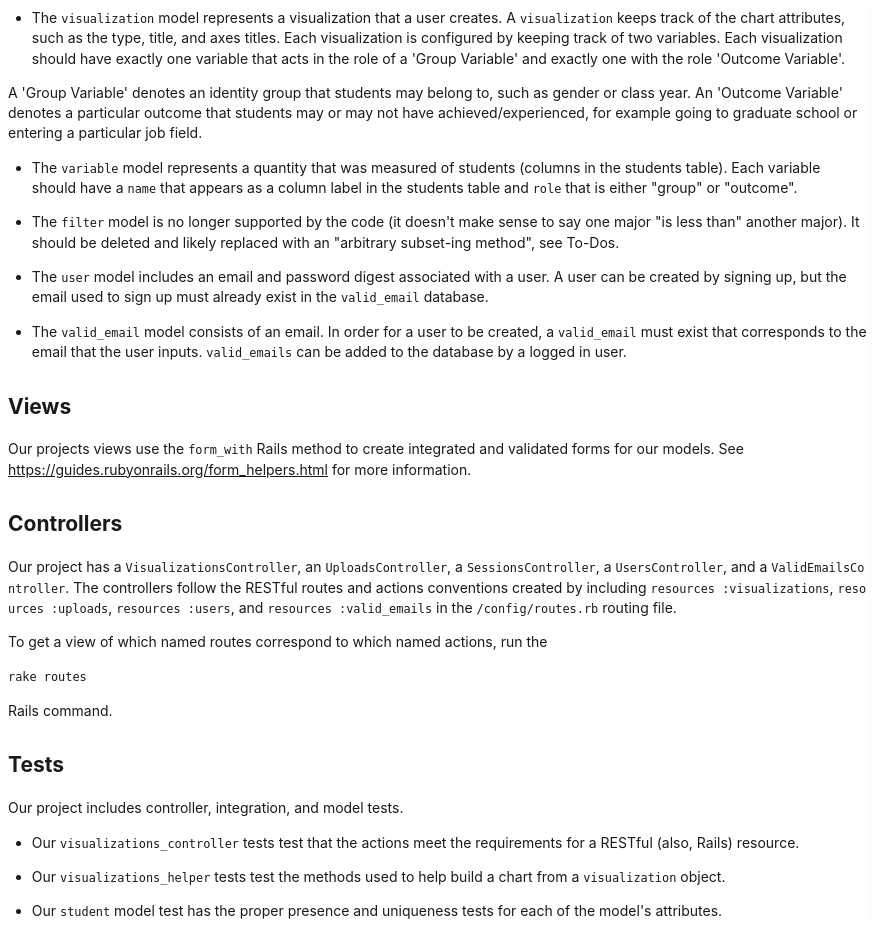 - The `visualization` model represents a visualization that a user creates. A `visualization` keeps track of the chart attributes, such as the type, title, and axes titles. Each visualization is configured by keeping track of two variables. Each visualization should have exactly one variable that acts in the role of a 'Group Variable' and exactly one with the role 'Outcome Variable'. 

A 'Group Variable' denotes an identity group that students may belong to, such as gender or class year. An 'Outcome Variable' denotes a particular outcome that students may or may not have achieved/experienced, for example going to graduate school or entering a particular job field.

- The `variable` model represents a quantity that was measured of students (columns in the students table). Each variable should have a `name` that appears as a column label in the students table and `role` that is either "group" or "outcome".

- The `filter` model is no longer supported by the code (it doesn't make sense to say one major "is less than" another major). It should be deleted and likely replaced with an "arbitrary subset-ing method", see To-Dos.

- The `user` model includes an email and password digest associated with a user. A user can be created by signing up, but the email used to sign up must already exist in the `valid_email` database.

- The `valid_email` model consists of an email. In order for a user to be created, a `valid_email` must exist that corresponds to the email that the user inputs. `valid_emails` can be added to the database by a logged in user.

## Views

Our projects views use the `form_with` Rails method to create integrated and validated forms for our models. See https://guides.rubyonrails.org/form_helpers.html for more information.

## Controllers

Our project has a `VisualizationsController`, an `UploadsController`, a `SessionsController`, a `UsersController`, and a `ValidEmailsController`. The controllers follow the RESTful routes and actions conventions created by including `resources :visualizations`, `resources :uploads`, `resources :users`, and `resources :valid_emails` in the `/config/routes.rb` routing file.

To get a view of which named routes correspond to which named actions, run the
```
rake routes
```
Rails command.

## Tests

Our project includes controller, integration, and model tests.

- Our `visualizations_controller` tests test that the actions meet the requirements for a RESTful (also, Rails) resource.

- Our `visualizations_helper` tests test the methods used to help build a chart from a `visualization` object.

- Our `student` model test has the proper presence and uniqueness tests for each of the model's attributes.
